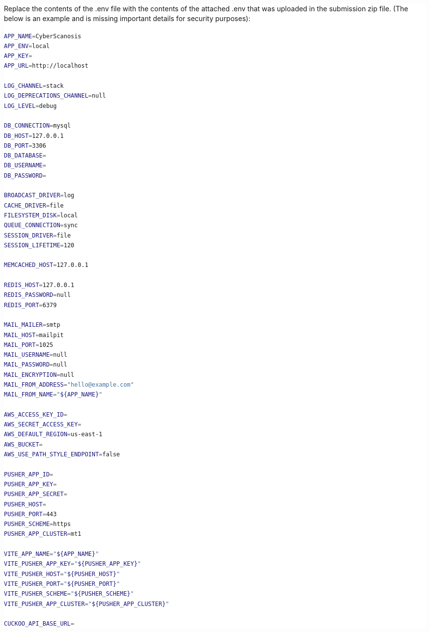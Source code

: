 Replace the contents of the .env file with the contents of the attached .env that was uploaded in the submission zip file. (The below is an example and is missing important details for security purposes):
```bash
APP_NAME=CyberScanosis
APP_ENV=local
APP_KEY=
APP_URL=http://localhost

LOG_CHANNEL=stack
LOG_DEPRECATIONS_CHANNEL=null
LOG_LEVEL=debug

DB_CONNECTION=mysql
DB_HOST=127.0.0.1
DB_PORT=3306
DB_DATABASE=
DB_USERNAME=
DB_PASSWORD=

BROADCAST_DRIVER=log
CACHE_DRIVER=file
FILESYSTEM_DISK=local
QUEUE_CONNECTION=sync
SESSION_DRIVER=file
SESSION_LIFETIME=120

MEMCACHED_HOST=127.0.0.1

REDIS_HOST=127.0.0.1
REDIS_PASSWORD=null
REDIS_PORT=6379

MAIL_MAILER=smtp
MAIL_HOST=mailpit
MAIL_PORT=1025
MAIL_USERNAME=null
MAIL_PASSWORD=null
MAIL_ENCRYPTION=null
MAIL_FROM_ADDRESS="hello@example.com"
MAIL_FROM_NAME="${APP_NAME}"

AWS_ACCESS_KEY_ID=
AWS_SECRET_ACCESS_KEY=
AWS_DEFAULT_REGION=us-east-1
AWS_BUCKET=
AWS_USE_PATH_STYLE_ENDPOINT=false

PUSHER_APP_ID=
PUSHER_APP_KEY=
PUSHER_APP_SECRET=
PUSHER_HOST=
PUSHER_PORT=443
PUSHER_SCHEME=https
PUSHER_APP_CLUSTER=mt1

VITE_APP_NAME="${APP_NAME}"
VITE_PUSHER_APP_KEY="${PUSHER_APP_KEY}"
VITE_PUSHER_HOST="${PUSHER_HOST}"
VITE_PUSHER_PORT="${PUSHER_PORT}"
VITE_PUSHER_SCHEME="${PUSHER_SCHEME}"
VITE_PUSHER_APP_CLUSTER="${PUSHER_APP_CLUSTER}"

CUCKOO_API_BASE_URL=
```